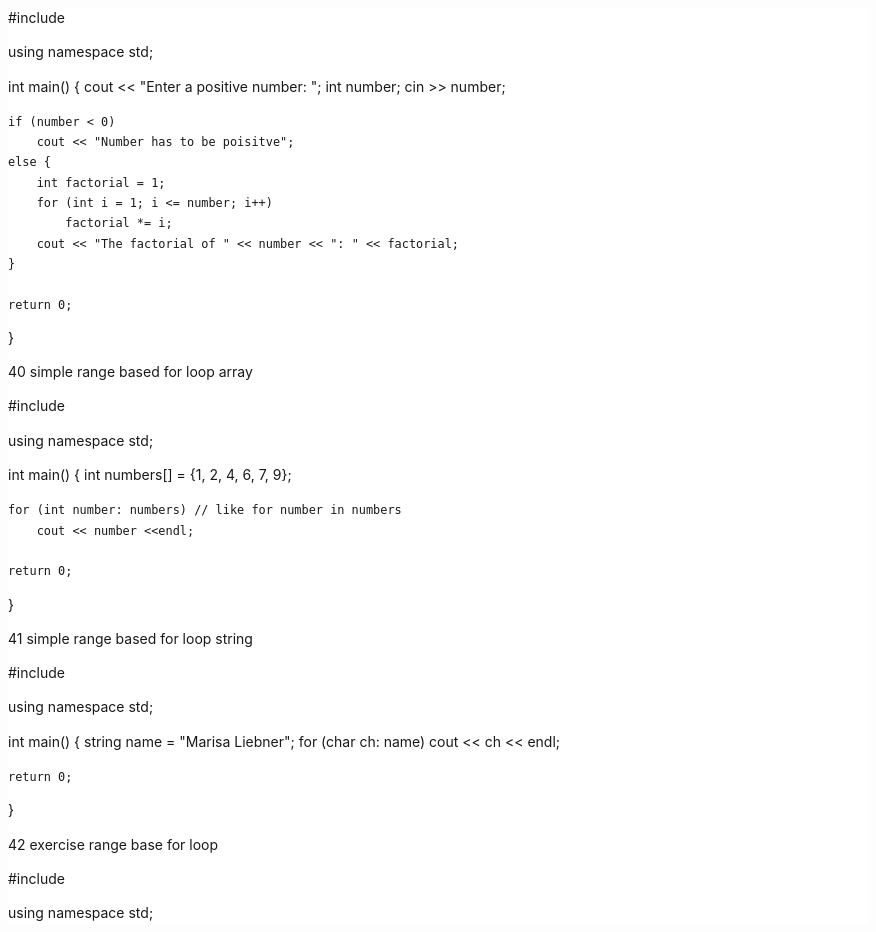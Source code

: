#include <iostream>

using namespace std;

int main() {
cout << "Enter a positive number: ";
int number;
cin >> number;

    if (number < 0)
        cout << "Number has to be poisitve";
    else {
        int factorial = 1;
        for (int i = 1; i <= number; i++)
            factorial *= i;
        cout << "The factorial of " << number << ": " << factorial;
    }

    return 0;
}


40 simple range based for loop array

#include <iostream>

using namespace std;

int main() {
int numbers[] = {1, 2, 4, 6, 7, 9};

    for (int number: numbers) // like for number in numbers
        cout << number <<endl;

    return 0;
}




41 simple range based for loop string

#include <iostream>

using namespace std;

int main() {
string name = "Marisa Liebner";
for (char ch: name)
cout << ch << endl;


    return 0;
}




42 exercise range base for loop

#include <iostream>

using namespace std;
